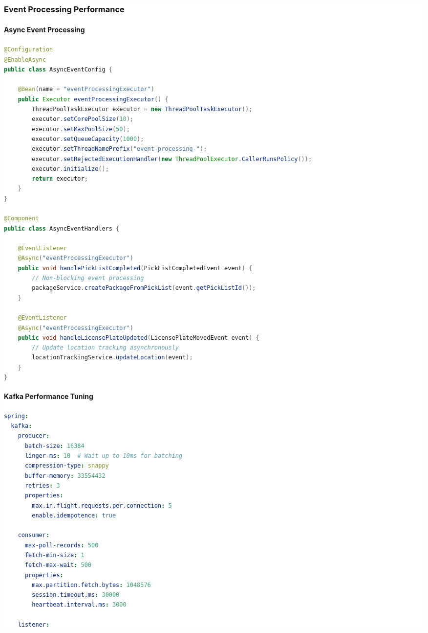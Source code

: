 ### Event Processing Performance

#### Async Event Processing
```java
@Configuration
@EnableAsync
public class AsyncEventConfig {

    @Bean(name = "eventProcessingExecutor")
    public Executor eventProcessingExecutor() {
        ThreadPoolTaskExecutor executor = new ThreadPoolTaskExecutor();
        executor.setCorePoolSize(10);
        executor.setMaxPoolSize(50);
        executor.setQueueCapacity(1000);
        executor.setThreadNamePrefix("event-processing-");
        executor.setRejectedExecutionHandler(new ThreadPoolExecutor.CallerRunsPolicy());
        executor.initialize();
        return executor;
    }
}

@Component
public class AsyncEventHandlers {

    @EventListener
    @Async("eventProcessingExecutor")
    public void handlePickListCompleted(PickListCompletedEvent event) {
        // Non-blocking event processing
        packageService.createPackageFromPickList(event.getPickListId());
    }

    @EventListener
    @Async("eventProcessingExecutor")
    public void handleLicensePlateUpdated(LicensePlateMovedEvent event) {
        // Update location tracking asynchronously
        locationTrackingService.updateLocation(event);
    }
}
```

#### Kafka Performance Tuning
```yaml
spring:
  kafka:
    producer:
      batch-size: 16384
      linger-ms: 10  # Wait up to 10ms for batching
      compression-type: snappy
      buffer-memory: 33554432
      retries: 3
      properties:
        max.in.flight.requests.per.connection: 5
        enable.idempotence: true

    consumer:
      max-poll-records: 500
      fetch-min-size: 1
      fetch-max-wait: 500
      properties:
        max.partition.fetch.bytes: 1048576
        session.timeout.ms: 30000
        heartbeat.interval.ms: 3000

    listener:
```